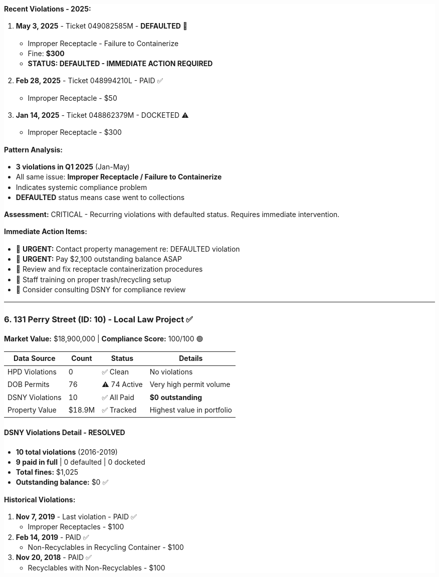 **Recent Violations - 2025:**
1. **May 3, 2025** - Ticket 049082585M - **DEFAULTED** 🔴
   - Improper Receptacle - Failure to Containerize
   - Fine: **$300**
   - **STATUS: DEFAULTED - IMMEDIATE ACTION REQUIRED**

2. **Feb 28, 2025** - Ticket 048994210L - PAID ✅
   - Improper Receptacle - $50

3. **Jan 14, 2025** - Ticket 048862379M - DOCKETED ⚠️
   - Improper Receptacle - $300

**Pattern Analysis:**
- **3 violations in Q1 2025** (Jan-May)
- All same issue: **Improper Receptacle / Failure to Containerize**
- Indicates systemic compliance problem
- **DEFAULTED** status means case went to collections

**Assessment:** CRITICAL - Recurring violations with defaulted status. Requires immediate intervention.

**Immediate Action Items:**
- 🔴 **URGENT:** Contact property management re: DEFAULTED violation
- 🔴 **URGENT:** Pay $2,100 outstanding balance ASAP
- 🔴 Review and fix receptacle containerization procedures
- 🔴 Staff training on proper trash/recycling setup
- 🔴 Consider consulting DSNY for compliance review

---

### 6. 131 Perry Street (ID: 10) - Local Law Project ✅
**Market Value:** $18,900,000 | **Compliance Score:** 100/100 🟢

| Data Source | Count | Status | Details |
|-------------|-------|--------|---------|
| HPD Violations | 0 | ✅ Clean | No violations |
| DOB Permits | 76 | ⚠️ 74 Active | Very high permit volume |
| DSNY Violations | 10 | ✅ All Paid | **$0 outstanding** |
| Property Value | $18.9M | ✅ Tracked | Highest value in portfolio |

#### DSNY Violations Detail - **RESOLVED**
- **10 total violations** (2016-2019)
- **9 paid in full** | 0 defaulted | 0 docketed
- **Total fines:** $1,025
- **Outstanding balance:** $0 ✅

**Historical Violations:**
1. **Nov 7, 2019** - Last violation - PAID ✅
   - Improper Receptacles - $100
2. **Feb 14, 2019** - PAID ✅
   - Non-Recyclables in Recycling Container - $100
3. **Nov 20, 2018** - PAID ✅
   - Recyclables with Non-Recyclables - $100
